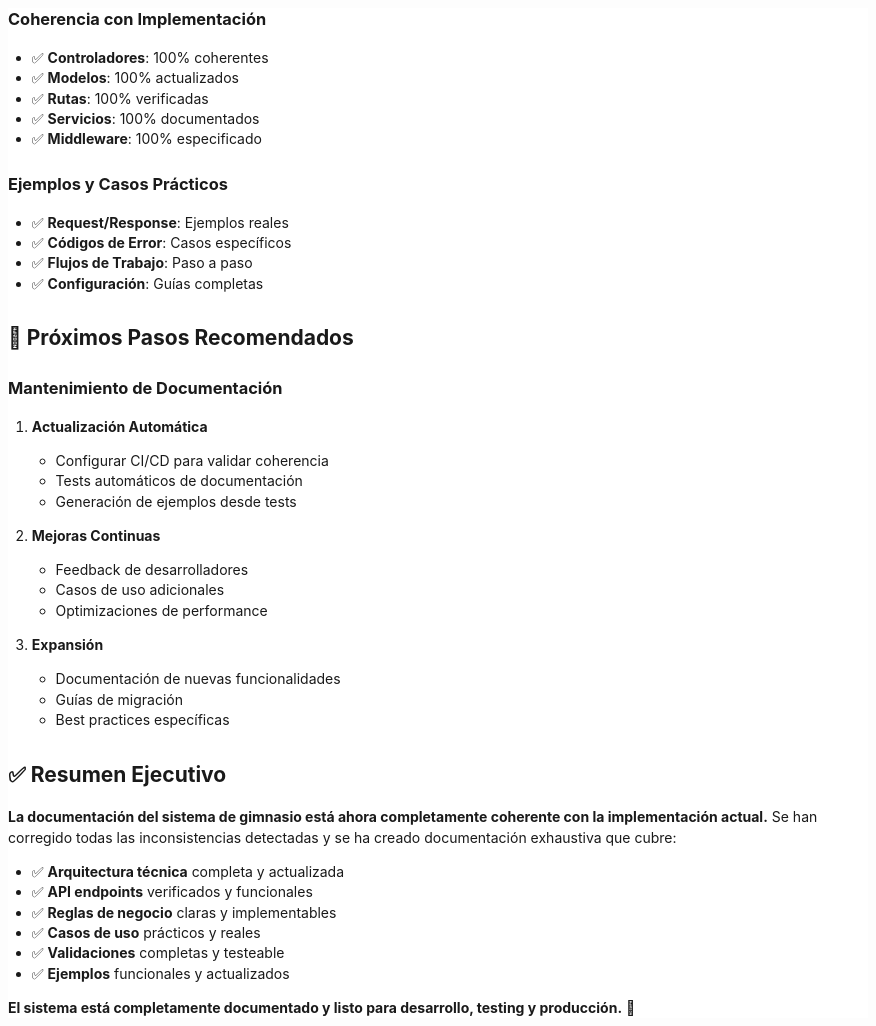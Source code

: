 ### **Coherencia con Implementación**
- ✅ **Controladores**: 100% coherentes
- ✅ **Modelos**: 100% actualizados
- ✅ **Rutas**: 100% verificadas
- ✅ **Servicios**: 100% documentados
- ✅ **Middleware**: 100% especificado

### **Ejemplos y Casos Prácticos**
- ✅ **Request/Response**: Ejemplos reales
- ✅ **Códigos de Error**: Casos específicos
- ✅ **Flujos de Trabajo**: Paso a paso
- ✅ **Configuración**: Guías completas

## 🚀 **Próximos Pasos Recomendados**

### **Mantenimiento de Documentación**
1. **Actualización Automática**
   - Configurar CI/CD para validar coherencia
   - Tests automáticos de documentación
   - Generación de ejemplos desde tests

2. **Mejoras Continuas**
   - Feedback de desarrolladores
   - Casos de uso adicionales
   - Optimizaciones de performance

3. **Expansión**
   - Documentación de nuevas funcionalidades
   - Guías de migración
   - Best practices específicas

## ✅ **Resumen Ejecutivo**

**La documentación del sistema de gimnasio está ahora completamente coherente con la implementación actual.** Se han corregido todas las inconsistencias detectadas y se ha creado documentación exhaustiva que cubre:

- ✅ **Arquitectura técnica** completa y actualizada
- ✅ **API endpoints** verificados y funcionales
- ✅ **Reglas de negocio** claras y implementables
- ✅ **Casos de uso** prácticos y reales
- ✅ **Validaciones** completas y testeable
- ✅ **Ejemplos** funcionales y actualizados

**El sistema está completamente documentado y listo para desarrollo, testing y producción.** 🎉
